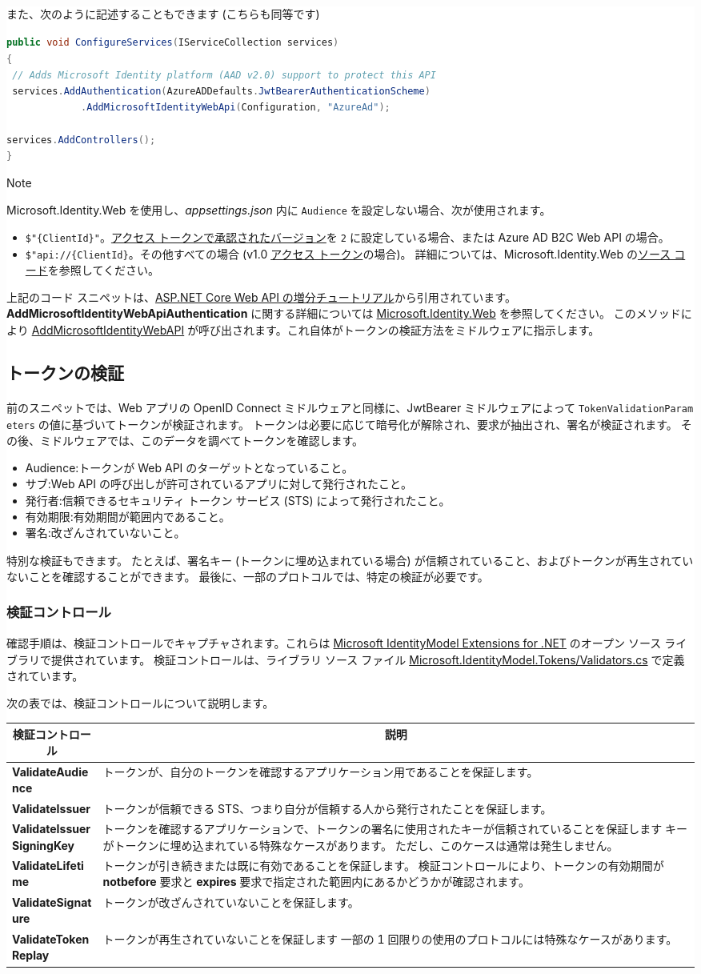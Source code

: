 また、次のように記述することもできます (こちらも同等です)

```csharp
public void ConfigureServices(IServiceCollection services)
{
 // Adds Microsoft Identity platform (AAD v2.0) support to protect this API
 services.AddAuthentication(AzureADDefaults.JwtBearerAuthenticationScheme)
             .AddMicrosoftIdentityWebApi(Configuration, "AzureAd");

services.AddControllers();
}
```

> [!NOTE]
> Microsoft.Identity.Web を使用し、*appsettings.json* 内に `Audience` を設定しない場合、次が使用されます。
> -  `$"{ClientId}"`。[アクセス トークンで承認されたバージョン](scenario-protected-web-api-app-registration.md#accepted-token-version)を `2` に設定している場合、または Azure AD B2C Web API の場合。
> - `$"api://{ClientId}`。その他すべての場合 (v1.0 [アクセス トークン](access-tokens.md)の場合)。
> 詳細については、Microsoft.Identity.Web の[ソース コード](https://github.com/AzureAD/microsoft-identity-web/blob/d2ad0f5f830391a34175d48621a2c56011a45082/src/Microsoft.Identity.Web/Resource/RegisterValidAudience.cs#L70-L83)を参照してください。

上記のコード スニペットは、[ASP.NET Core Web API の増分チュートリアル](https://github.com/Azure-Samples/active-directory-dotnet-native-aspnetcore-v2/blob/63087e83326e6a332d05fee6e1586b66d840b08f/1.%20Desktop%20app%20calls%20Web%20API/TodoListService/Startup.cs#L23-L28)から引用されています。 **AddMicrosoftIdentityWebApiAuthentication** に関する詳細については [Microsoft.Identity.Web](microsoft-identity-web.md) を参照してください。 このメソッドにより [AddMicrosoftIdentityWebAPI](/dotnet/api/microsoft.identity.web.microsoftidentitywebapiauthenticationbuilderextensions.addmicrosoftidentitywebapi) が呼び出されます。これ自体がトークンの検証方法をミドルウェアに指示します。

## <a name="token-validation"></a>トークンの検証

前のスニペットでは、Web アプリの OpenID Connect ミドルウェアと同様に、JwtBearer ミドルウェアによって `TokenValidationParameters` の値に基づいてトークンが検証されます。 トークンは必要に応じて暗号化が解除され、要求が抽出され、署名が検証されます。 その後、ミドルウェアでは、このデータを調べてトークンを確認します。

- Audience:トークンが Web API のターゲットとなっていること。
- サブ:Web API の呼び出しが許可されているアプリに対して発行されたこと。
- 発行者:信頼できるセキュリティ トークン サービス (STS) によって発行されたこと。
- 有効期限:有効期間が範囲内であること。
- 署名:改ざんされていないこと。

特別な検証もできます。 たとえば、署名キー (トークンに埋め込まれている場合) が信頼されていること、およびトークンが再生されていないことを確認することができます。 最後に、一部のプロトコルでは、特定の検証が必要です。

### <a name="validators"></a>検証コントロール

確認手順は、検証コントロールでキャプチャされます。これらは [Microsoft IdentityModel Extensions for .NET](https://github.com/AzureAD/azure-activedirectory-identitymodel-extensions-for-dotnet) のオープン ソース ライブラリで提供されています。 検証コントロールは、ライブラリ ソース ファイル [Microsoft.IdentityModel.Tokens/Validators.cs](https://github.com/AzureAD/azure-activedirectory-identitymodel-extensions-for-dotnet/blob/master/src/Microsoft.IdentityModel.Tokens/Validators.cs) で定義されています。

次の表では、検証コントロールについて説明します。

| 検証コントロール | 説明 |
|---------|---------|
| **ValidateAudience** | トークンが、自分のトークンを確認するアプリケーション用であることを保証します。 |
| **ValidateIssuer** | トークンが信頼できる STS、つまり自分が信頼する人から発行されたことを保証します。 |
| **ValidateIssuerSigningKey** | トークンを確認するアプリケーションで、トークンの署名に使用されたキーが信頼されていることを保証します キーがトークンに埋め込まれている特殊なケースがあります。 ただし、このケースは通常は発生しません。 |
| **ValidateLifetime** | トークンが引き続きまたは既に有効であることを保証します。 検証コントロールにより、トークンの有効期間が **notbefore** 要求と **expires** 要求で指定された範囲内にあるかどうかが確認されます。 |
| **ValidateSignature** | トークンが改ざんされていないことを保証します。 |
| **ValidateTokenReplay** | トークンが再生されていないことを保証します 一部の 1 回限りの使用のプロトコルには特殊なケースがあります。 |
